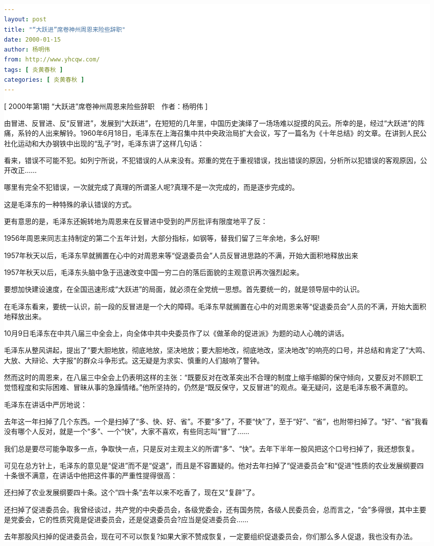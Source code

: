 ```yaml
---
layout: post
title: "“大跃进”席卷神州周恩来险些辞职"
date: 2000-01-15
author: 杨明伟
from: http://www.yhcqw.com/
tags: [ 炎黄春秋 ]
categories: [ 炎黄春秋 ]
---
```



[ 2000年第1期 “大跃进”席卷神州周恩来险些辞职　作者：杨明伟 ]


由冒进、反冒进、反“反冒进”，发展到“大跃进”，在短短的几年里，中国历史演绎了一场场难以捉摸的风云。所幸的是，经过“大跃进”的阵痛，系铃的人出来解铃。1960年6月18日，毛泽东在上海召集中共中央政治局扩大会议，写了一篇名为《十年总结》的文章。在讲到人民公社化运动和大办钢铁中出现的“乱子”时，毛泽东讲了这样几句话：

看来，错误不可能不犯。如列宁所说，不犯错误的人从来没有。郑重的党在于重视错误，找出错误的原因，分析所以犯错误的客观原因，公开改正……

哪里有完全不犯错误，一次就完成了真理的所谓圣人呢?真理不是一次完成的，而是逐步完成的。

这是毛泽东的一种特殊的承认错误的方式。

更有意思的是，毛泽东还婉转地为周恩来在反冒进中受到的严厉批评有限度地平了反：

1956年周恩来同志主持制定的第二个五年计划，大部分指标，如钢等，替我们留了三年余地，多么好啊!

1957年秋天以后，毛泽东早就搁置在心中的对周恩来等“促退委员会”人员反冒进思路的不满，开始大面积地释放出来

1957年秋天以后，毛泽东头脑中急于迅速改变中国一穷二白的落后面貌的主观意识再次强烈起来。

要想加快建设速度，在全国迅速形成“大跃进”的局面，就必须在全党统一思想。首先要统一的，就是领导层中的认识。

在毛泽东看来，要统一认识，前一段的反冒进是一个大的障碍。毛泽东早就搁置在心中的对周恩来等“促退委员会”人员的不满，开始大面积地释放出来。

10月9日毛泽东在中共八届三中全会上，向全体中共中央委员作了以《做革命的促进派》为题的动人心魄的讲话。


毛泽东从整风讲起，提出了“要大胆地放，彻底地放，坚决地放；要大胆地改，彻底地改，坚决地改”的响亮的口号，并总结和肯定了“大鸣、大放、大辩论、大字报”的群众斗争形式。这无疑是为求实、慎重的人们敲响了警钟。


然而这时的周恩来，在八届三中全会上仍表明这样的主张：“既要反对在改革突出不合理的制度上缩手缩脚的保守倾向，又要反对不顾职工觉悟程度和实际困难、冒昧从事的急躁情绪。”他所坚持的，仍然是“既反保守，又反冒进”的观点。毫无疑问，这是毛泽东极不满意的。

毛泽东在讲话中严厉地说：


去年这一年扫掉了几个东西。一个是扫掉了“多、快、好、省”。不要“多”了，不要“快”了，至于“好”、“省”，也附带扫掉了。“好”、“省”我看没有哪个人反对，就是一个“多”、一个“快”，大家不喜欢，有些同志叫“冒”了……

我们总是要尽可能争取多一点，争取快一点，只是反对主观主义的所谓“多”、“快”。去年下半年一股风把这个口号扫掉了，我还想恢复。


可见在总方针上，毛泽东的意见是“促进”而不是“促退”，而且是不容置疑的。他对去年扫掉了“促进委员会”和“促进”性质的农业发展纲要四十条很不满意，在讲话中他把这件事的严重性提得很高：

还扫掉了农业发展纲要四十条。这个“四十条”去年以来不吃香了，现在又“复辟”了。


还扫掉了促进委员会。我曾经谈过，共产党的中央委员会，各级党委会，还有国务院，各级人民委员会，总而言之，“会”多得很，其中主要是党委会，它的性质究竟是促进委员会，还是促退委员会?应当是促进委员会……

去年那股风扫掉的促进委员会，现在可不可以恢复?如果大家不赞成恢复，一定要组织促退委员会，你们那么多人促退，我也没有办法。
